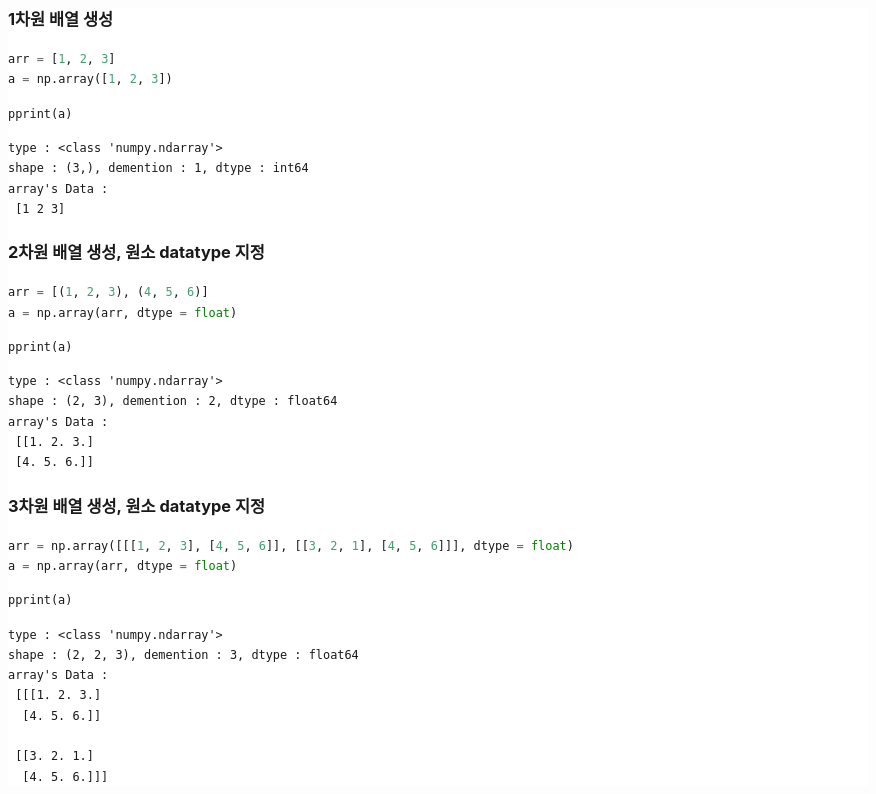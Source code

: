 ### 1차원 배열 생성


```python
arr = [1, 2, 3]
a = np.array([1, 2, 3])
```


```python
pprint(a)
```

    type : <class 'numpy.ndarray'>
    shape : (3,), demention : 1, dtype : int64
    array's Data : 
     [1 2 3]


### 2차원 배열 생성, 원소 datatype 지정


```python
arr = [(1, 2, 3), (4, 5, 6)]
a = np.array(arr, dtype = float)
```


```python
pprint(a)
```

    type : <class 'numpy.ndarray'>
    shape : (2, 3), demention : 2, dtype : float64
    array's Data : 
     [[1. 2. 3.]
     [4. 5. 6.]]


### 3차원 배열 생성, 원소 datatype 지정


```python
arr = np.array([[[1, 2, 3], [4, 5, 6]], [[3, 2, 1], [4, 5, 6]]], dtype = float)
a = np.array(arr, dtype = float)

```


```python
pprint(a)
```

    type : <class 'numpy.ndarray'>
    shape : (2, 2, 3), demention : 3, dtype : float64
    array's Data : 
     [[[1. 2. 3.]
      [4. 5. 6.]]
    
     [[3. 2. 1.]
      [4. 5. 6.]]]
